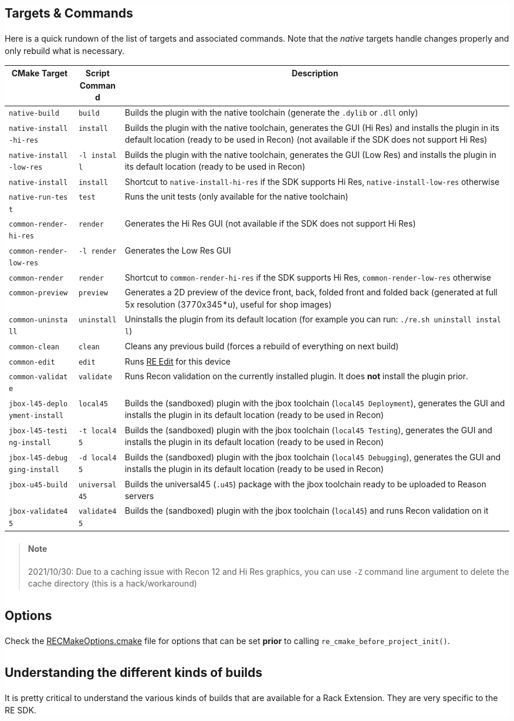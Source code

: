 Targets & Commands
------------------
Here is a quick rundown of the list of targets and associated commands. Note that the _native_ targets handle changes properly and only rebuild what is necessary. 

| CMake Target                  | Script Command | Description                                                                                                                                                                                            |
|-------------------------------|----------------|--------------------------------------------------------------------------------------------------------------------------------------------------------------------------------------------------------|
| `native-build`                | `build`        | Builds the plugin with the native toolchain (generate the `.dylib` or `.dll` only)                                                                                                                     |
| `native-install-hi-res`       | `install`      | Builds the plugin with the native toolchain, generates the GUI (Hi Res) and installs the plugin in its default location (ready to be used in Recon) (not available if the SDK does not support Hi Res) |
| `native-install-low-res`      | `-l install`   | Builds the plugin with the native toolchain, generates the GUI (Low Res) and installs the plugin in its default location (ready to be used in Recon)                                                   |
| `native-install`              | `install`      | Shortcut to `native-install-hi-res` if the SDK supports Hi Res, `native-install-low-res` otherwise                                                                                                     |
| `native-run-test`             | `test`         | Runs the unit tests (only available for the native toolchain)                                                                                                                                          |
| `common-render-hi-res`        | `render`       | Generates the Hi Res GUI (not available if the SDK does not support Hi Res)                                                                                                                            |
| `common-render-low-res`       | `-l render`    | Generates the Low Res GUI                                                                                                                                                                              |
| `common-render`               | `render`       | Shortcut to `common-render-hi-res` if the SDK supports Hi Res, `common-render-low-res` otherwise                                                                                                       |
| `common-preview`              | `preview`      | Generates a 2D preview of the device front, back, folded front and folded back (generated at full 5x resolution (3770x345*u), useful for shop images)                                                  |
| `common-uninstall`            | `uninstall`    | Uninstalls the plugin from its default location (for example you can run: `./re.sh uninstall install`)                                                                                                 |
| `common-clean`                | `clean`        | Cleans any previous build (forces a rebuild of everything on next build)                                                                                                                               |
| `common-edit`                 | `edit`         | Runs [RE Edit](https://pongasoft.com/re-edit/) for this device                                                                                                                                         |
| `common-validate`             | `validate`     | Runs Recon validation on the currently installed plugin. It does **not** install the plugin prior.                                                                                                     |
| `jbox-l45-deployment-install` | `local45`      | Builds the (sandboxed) plugin with the jbox toolchain (`local45 Deployment`), generates the GUI and installs the plugin in its default location (ready to be used in Recon)                            |
| `jbox-l45-testing-install`    | `-t local45`   | Builds the (sandboxed) plugin with the jbox toolchain (`local45 Testing`), generates the GUI and installs the plugin in its default location (ready to be used in Recon)                               |
| `jbox-l45-debugging-install`  | `-d local45`   | Builds the (sandboxed) plugin with the jbox toolchain (`local45 Debugging`), generates the GUI and installs the plugin in its default location (ready to be used in Recon)                             |
| `jbox-u45-build`              | `universal45`  | Builds the universal45 (`.u45`) package with the jbox toolchain ready to be uploaded to Reason servers                                                                                                 |
| `jbox-validate45`             | `validate45`   | Builds the (sandboxed) plugin with the jbox toolchain (`local45`) and runs Recon validation on it                                                                                                      |

> #### Note
> 2021/10/30: Due to a caching issue with Recon 12 and Hi Res graphics, you can use `-Z` command line argument to delete the cache directory (this is a hack/workaround) 

Options
-------

Check the [RECMakeOptions.cmake](cmake/RECMakeOptions.cmake) file for options that can be set **prior** to calling `re_cmake_before_project_init()`.

Understanding the different kinds of builds
-------------------------------------------
It is pretty critical to understand the various kinds of builds that are available for a Rack Extension. They are very specific to the RE SDK.
